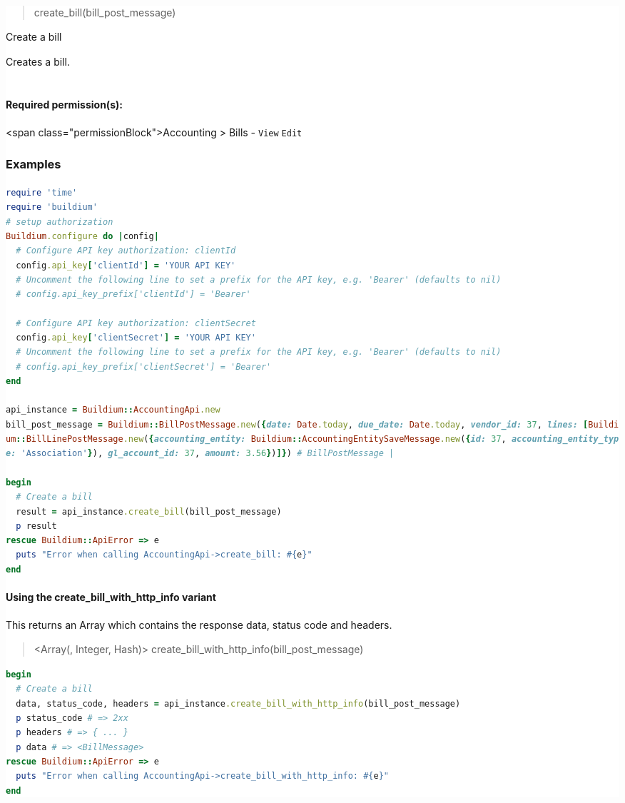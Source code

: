 > <BillMessage> create_bill(bill_post_message)

Create a bill

Creates a bill.              <br /><br /><h4>Required permission(s):</h4><span class=\"permissionBlock\">Accounting &gt; Bills</span> - `View` `Edit`

### Examples

```ruby
require 'time'
require 'buildium'
# setup authorization
Buildium.configure do |config|
  # Configure API key authorization: clientId
  config.api_key['clientId'] = 'YOUR API KEY'
  # Uncomment the following line to set a prefix for the API key, e.g. 'Bearer' (defaults to nil)
  # config.api_key_prefix['clientId'] = 'Bearer'

  # Configure API key authorization: clientSecret
  config.api_key['clientSecret'] = 'YOUR API KEY'
  # Uncomment the following line to set a prefix for the API key, e.g. 'Bearer' (defaults to nil)
  # config.api_key_prefix['clientSecret'] = 'Bearer'
end

api_instance = Buildium::AccountingApi.new
bill_post_message = Buildium::BillPostMessage.new({date: Date.today, due_date: Date.today, vendor_id: 37, lines: [Buildium::BillLinePostMessage.new({accounting_entity: Buildium::AccountingEntitySaveMessage.new({id: 37, accounting_entity_type: 'Association'}), gl_account_id: 37, amount: 3.56})]}) # BillPostMessage | 

begin
  # Create a bill
  result = api_instance.create_bill(bill_post_message)
  p result
rescue Buildium::ApiError => e
  puts "Error when calling AccountingApi->create_bill: #{e}"
end
```

#### Using the create_bill_with_http_info variant

This returns an Array which contains the response data, status code and headers.

> <Array(<BillMessage>, Integer, Hash)> create_bill_with_http_info(bill_post_message)

```ruby
begin
  # Create a bill
  data, status_code, headers = api_instance.create_bill_with_http_info(bill_post_message)
  p status_code # => 2xx
  p headers # => { ... }
  p data # => <BillMessage>
rescue Buildium::ApiError => e
  puts "Error when calling AccountingApi->create_bill_with_http_info: #{e}"
end
```
